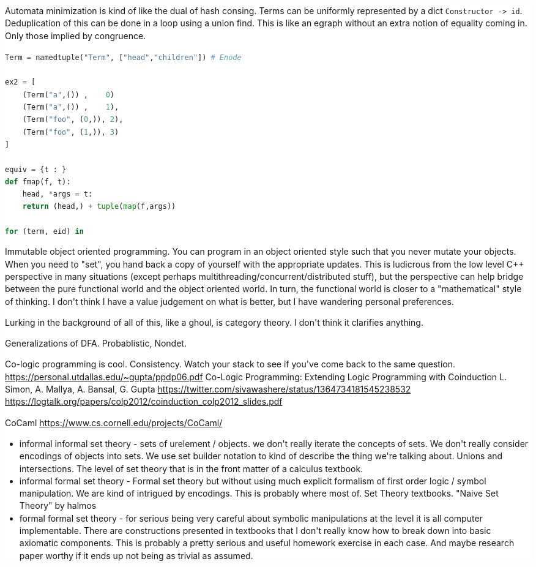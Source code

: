 Automata minimization is kind of like the dual of hash consing. Terms can be uniformly represented by a dict `Constructor -> id`. Deduplication of this can be done in a loop using a union find. This is like an egraph without an extra notion of equality coming in. Only those implied by congruence.

```python
Term = namedtuple("Term", ["head","children"]) # Enode

ex2 = [
    (Term("a",()) ,    0)
    (Term("a",()) ,    1),
    (Term("foo", (0,)), 2),
    (Term("foo", (1,)), 3)
]

equiv = {t : }
def fmap(f, t):
    head, *args = t:
    return (head,) + tuple(map(f,args))

for (term, eid) in 
```

Immutable object oriented programming. You can program in an object oriented style such that you never mutate your objects. When you need to "set", you hand back a copy of yourself with the appropriate updates. This is ludicrous from the low level C++ perspective in many situations (except perhaps multithreading/concurrent/distributed stuff), but the perspective can help bridge between the pure functional world and the object oriented world. In turn, the functional world is closer to a "mathematical" style of thinking. I don't think I have a value judgement on what is better, but I have wandering personal preferences.

Lurking in the background of all of this, like a ghoul, is category theory. I don't think it clarifies anything.

Generalizations of DFA. Probablistic, Nondet.

Co-logic programming is cool. Consistency. Watch your stack to see if you've come back to the same question.
<https://personal.utdallas.edu/~gupta/ppdp06.pdf>  Co-Logic Programming: Extending Logic Programming
with Coinduction L. Simon, A. Mallya, A. Bansal, G. Gupta
<https://twitter.com/sivawashere/status/1364734181545238532>
<https://logtalk.org/papers/colp2012/coinduction_colp2012_slides.pdf>

CoCaml <https://www.cs.cornell.edu/projects/CoCaml/>

- informal informal set theory - sets of urelement / objects. we don't really iterate the concepts of sets. We don't really consider encodings of objects into sets. We use set builder notation to kind of describe the thing we're talking about. Unions and intersections. The level of set theory that is in the front matter of a calculus textbook.
- informal formal set theory - Formal set theory but without using much explicit formalism of first order logic / symbol manipulation. We are kind of intrigued by encodings. This is probably where most of. Set Theory textbooks. "Naive Set Theory" by halmos
- formal formal set theory - for serious being very careful about symbolic manipulations at the level it is all computer implementable. There are constructions presented in textbooks that I don't really know how to break down into basic axiomatic components. This is probably a pretty serious and useful homework exercise in each case. And maybe research paper worthy if it ends up not being as trivial as assumed.
